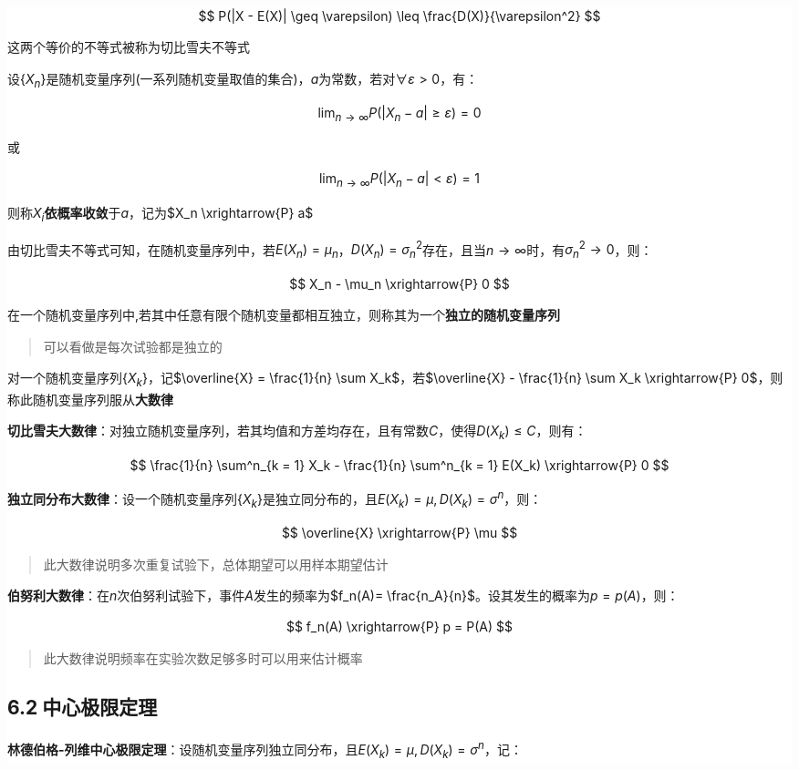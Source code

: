 $$
P(|X - E(X)| \geq \varepsilon) \leq  \frac{D(X)}{\varepsilon^2}
$$

这两个等价的不等式被称为切比雪夫不等式

设$\{ X_n\}$是随机变量序列(一系列随机变量取值的集合)，$a$为常数，若对$\forall \varepsilon > 0$，有：

$$
\lim_{n \to \infty} P(|X_n - a| \geq \varepsilon ) = 0
$$

或

$$
\lim_{n \to \infty} P(|X_n - a| < \varepsilon ) = 1
$$

则称$X_i$**依概率收敛**于$a$，记为$X_n \xrightarrow{P} a$

由切比雪夫不等式可知，在随机变量序列中，若$E(X_n) = \mu_n$，$D(X_n) = \sigma_n^2$存在，且当$n \to \infty$时，有$\sigma_n^2 \to 0$，则：

$$
X_n - \mu_n \xrightarrow{P} 0
$$

在一个随机变量序列中,若其中任意有限个随机变量都相互独立，则称其为一个**独立的随机变量序列**

> 可以看做是每次试验都是独立的

对一个随机变量序列$\{X_k\}$，记$\overline{X} = \frac{1}{n} \sum X_k$，若$\overline{X} - \frac{1}{n} \sum X_k \xrightarrow{P} 0$，则称此随机变量序列服从**大数律**

**切比雪夫大数律**：对独立随机变量序列，若其均值和方差均存在，且有常数$C$，使得$D(X_k) \leq C$，则有：

$$
\frac{1}{n} \sum^n_{k = 1} X_k - \frac{1}{n} \sum^n_{k = 1} E(X_k) \xrightarrow{P} 0
$$

**独立同分布大数律**：设一个随机变量序列$\{X_k\}$是独立同分布的，且$E(X_k) = \mu, D(X_k) = \sigma^n$，则：

$$
\overline{X}   \xrightarrow{P} \mu
$$

> 此大数律说明多次重复试验下，总体期望可以用样本期望估计

**伯努利大数律**：在$n$次伯努利试验下，事件$A$发生的频率为$f_n(A)= \frac{n_A}{n}$。设其发生的概率为$p = p(A)$，则：

$$
f_n(A)  \xrightarrow{P} p = P(A)
$$

> 此大数律说明频率在实验次数足够多时可以用来估计概率

## 6.2 中心极限定理

**林德伯格-列维中心极限定理**：设随机变量序列独立同分布，且$E(X_k) = \mu, D(X_k) = \sigma^n$，记：
